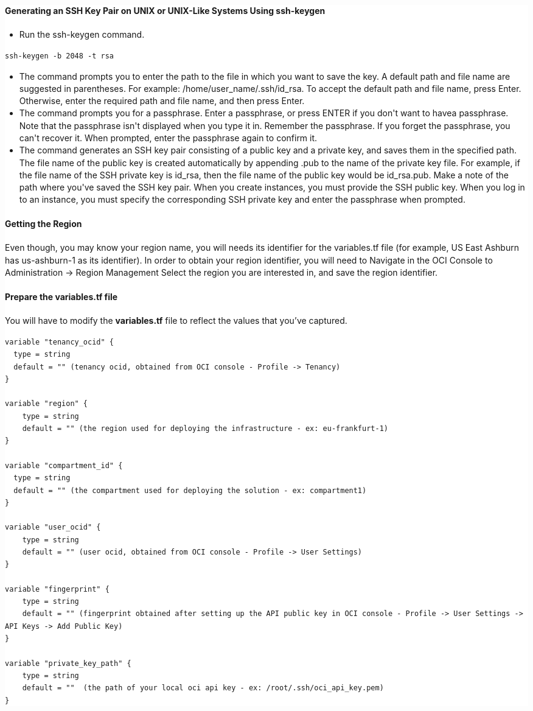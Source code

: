 #### **Generating an SSH Key Pair on UNIX or UNIX-Like Systems Using ssh-keygen**

- Run the ssh-keygen command.

`ssh-keygen -b 2048 -t rsa`

- The command prompts you to enter the path to the file in which you want to save the key. A default path and file name are suggested in parentheses. For example: /home/user_name/.ssh/id_rsa. To accept the default path and file name, press Enter. Otherwise, enter the required path and file name, and then press Enter.
- The command prompts you for a passphrase. Enter a passphrase, or press ENTER if you don't want to havea passphrase.
  Note that the passphrase isn't displayed when you type it in. Remember the passphrase. If you forget the passphrase, you can't recover it. When prompted, enter the passphrase again to confirm it.
- The command generates an SSH key pair consisting of a public key and a private key, and saves them in the specified path. The file name of the public key is created automatically by appending .pub to the name of the private key file. For example, if the file name of the SSH private key is id_rsa, then the file name of the public key would be id_rsa.pub.
  Make a note of the path where you've saved the SSH key pair.
  When you create instances, you must provide the SSH public key. When you log in to an instance, you must specify the corresponding SSH private key and enter the passphrase when prompted.

#### **Getting the Region**

Even though, you may know your region name, you will needs its identifier for the variables.tf file (for example, US East Ashburn has us-ashburn-1 as its identifier).
In order to obtain your region identifier, you will need to Navigate in the OCI Console to Administration -> Region Management
Select the region you are interested in, and save the region identifier.

#### **Prepare the variables.tf file**

You will have to modify the **variables.tf** file to reflect the values that you’ve captured.

```
variable "tenancy_ocid" {
  type = string
  default = "" (tenancy ocid, obtained from OCI console - Profile -> Tenancy)
}

variable "region" {
    type = string
    default = "" (the region used for deploying the infrastructure - ex: eu-frankfurt-1)
}

variable "compartment_id" {
  type = string
  default = "" (the compartment used for deploying the solution - ex: compartment1)
}

variable "user_ocid" {
    type = string
    default = "" (user ocid, obtained from OCI console - Profile -> User Settings)
}

variable "fingerprint" {
    type = string
    default = "" (fingerprint obtained after setting up the API public key in OCI console - Profile -> User Settings -> API Keys -> Add Public Key)
}

variable "private_key_path" {
    type = string
    default = ""  (the path of your local oci api key - ex: /root/.ssh/oci_api_key.pem)
}
```